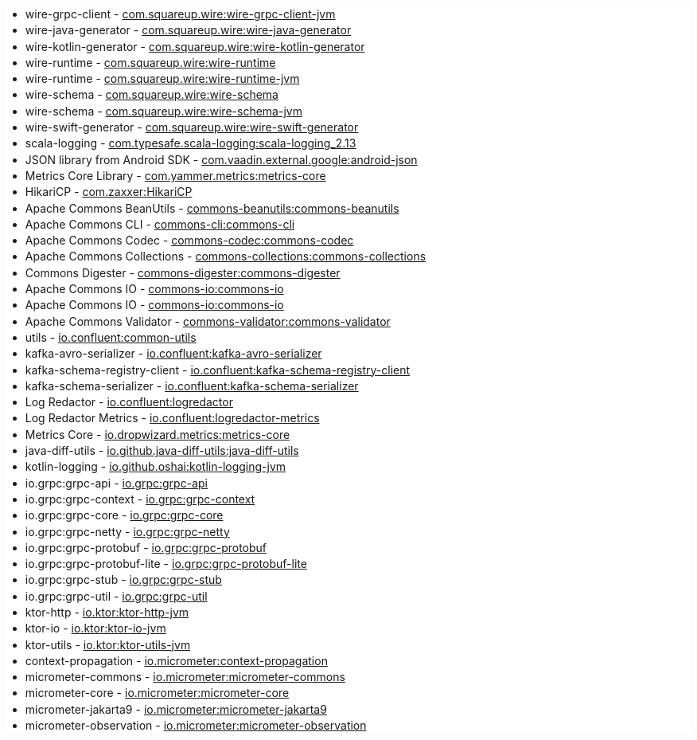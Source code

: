  * wire-grpc-client - [com.squareup.wire:wire-grpc-client-jvm](https://github.com/square/wire/)
 * wire-java-generator - [com.squareup.wire:wire-java-generator](https://github.com/square/wire/)
 * wire-kotlin-generator - [com.squareup.wire:wire-kotlin-generator](https://github.com/square/wire/)
 * wire-runtime - [com.squareup.wire:wire-runtime](https://github.com/square/wire/)
 * wire-runtime - [com.squareup.wire:wire-runtime-jvm](https://github.com/square/wire/)
 * wire-schema - [com.squareup.wire:wire-schema](https://github.com/square/wire/)
 * wire-schema - [com.squareup.wire:wire-schema-jvm](https://github.com/square/wire/)
 * wire-swift-generator - [com.squareup.wire:wire-swift-generator](https://github.com/square/wire/)
 * scala-logging - [com.typesafe.scala-logging:scala-logging_2.13](https://github.com/lightbend/scala-logging)
 * JSON library from Android SDK - [com.vaadin.external.google:android-json](http://developer.android.com/sdk)
 * Metrics Core Library - [com.yammer.metrics:metrics-core](http://metrics.codahale.com/metrics-core/)
 * HikariCP - [com.zaxxer:HikariCP](https://github.com/brettwooldridge/HikariCP)
 * Apache Commons BeanUtils - [commons-beanutils:commons-beanutils](https://commons.apache.org/proper/commons-beanutils)
 * Apache Commons CLI - [commons-cli:commons-cli](http://commons.apache.org/proper/commons-cli/)
 * Apache Commons Codec - [commons-codec:commons-codec](https://commons.apache.org/proper/commons-codec/)
 * Apache Commons Collections - [commons-collections:commons-collections](http://commons.apache.org/collections/)
 * Commons Digester - [commons-digester:commons-digester](http://commons.apache.org/digester/)
 * Apache Commons IO - [commons-io:commons-io](https://commons.apache.org/proper/commons-io/)
 * Apache Commons IO - [commons-io:commons-io](https://commons.apache.org/proper/commons-io/)
 * Apache Commons Validator - [commons-validator:commons-validator](http://commons.apache.org/proper/commons-validator/)
 * utils - [io.confluent:common-utils](https://confluent.io/common-utils)
 * kafka-avro-serializer - [io.confluent:kafka-avro-serializer](http://confluent.io/kafka-avro-serializer)
 * kafka-schema-registry-client - [io.confluent:kafka-schema-registry-client](http://confluent.io/kafka-schema-registry-client)
 * kafka-schema-serializer - [io.confluent:kafka-schema-serializer](http://confluent.io/kafka-schema-serializer)
 * Log Redactor - [io.confluent:logredactor](https://github.com/confluentinc/logredactor)
 * Log Redactor Metrics - [io.confluent:logredactor-metrics](https://github.com/confluentinc/logredactor)
 * Metrics Core - [io.dropwizard.metrics:metrics-core](https://metrics.dropwizard.io/metrics-core)
 * java-diff-utils - [io.github.java-diff-utils:java-diff-utils](https://github.com/java-diff-utils/java-diff-utils/java-diff-utils)
 * kotlin-logging - [io.github.oshai:kotlin-logging-jvm](https://github.com/oshai/kotlin-logging)
 * io.grpc:grpc-api - [io.grpc:grpc-api](https://github.com/grpc/grpc-java)
 * io.grpc:grpc-context - [io.grpc:grpc-context](https://github.com/grpc/grpc-java)
 * io.grpc:grpc-core - [io.grpc:grpc-core](https://github.com/grpc/grpc-java)
 * io.grpc:grpc-netty - [io.grpc:grpc-netty](https://github.com/grpc/grpc-java)
 * io.grpc:grpc-protobuf - [io.grpc:grpc-protobuf](https://github.com/grpc/grpc-java)
 * io.grpc:grpc-protobuf-lite - [io.grpc:grpc-protobuf-lite](https://github.com/grpc/grpc-java)
 * io.grpc:grpc-stub - [io.grpc:grpc-stub](https://github.com/grpc/grpc-java)
 * io.grpc:grpc-util - [io.grpc:grpc-util](https://github.com/grpc/grpc-java)
 * ktor-http - [io.ktor:ktor-http-jvm](https://github.com/ktorio/ktor)
 * ktor-io - [io.ktor:ktor-io-jvm](https://github.com/ktorio/ktor)
 * ktor-utils - [io.ktor:ktor-utils-jvm](https://github.com/ktorio/ktor)
 * context-propagation - [io.micrometer:context-propagation](https://github.com/micrometer-metrics/context-propagation)
 * micrometer-commons - [io.micrometer:micrometer-commons](https://github.com/micrometer-metrics/micrometer)
 * micrometer-core - [io.micrometer:micrometer-core](https://github.com/micrometer-metrics/micrometer)
 * micrometer-jakarta9 - [io.micrometer:micrometer-jakarta9](https://github.com/micrometer-metrics/micrometer)
 * micrometer-observation - [io.micrometer:micrometer-observation](https://github.com/micrometer-metrics/micrometer)